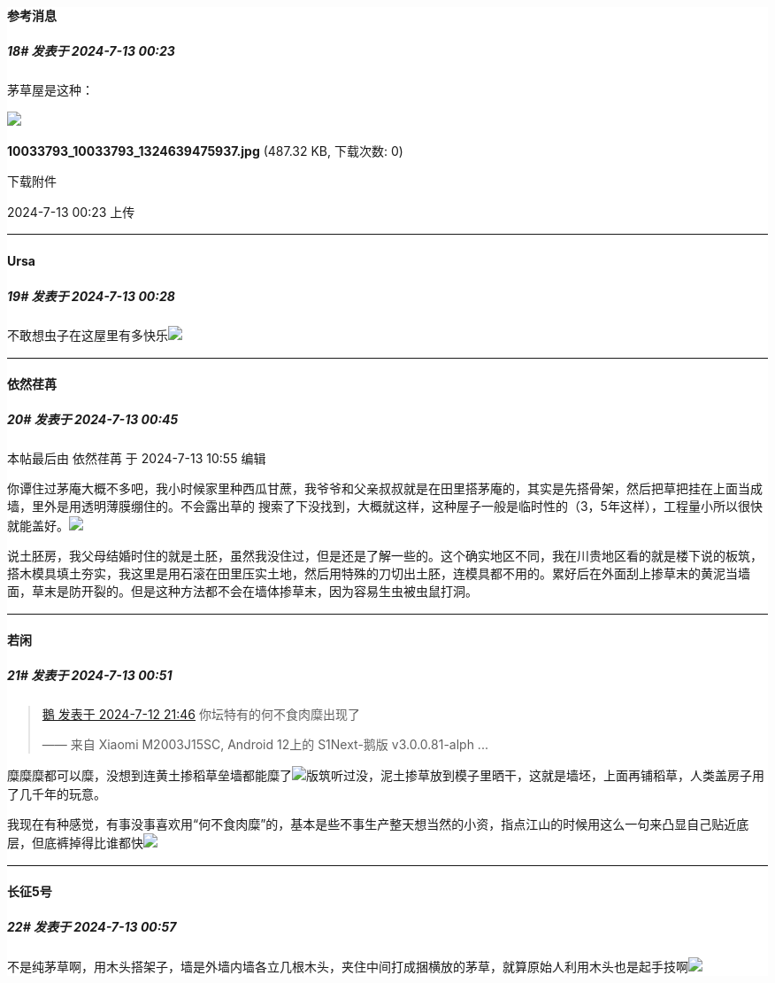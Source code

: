 ####  参考消息  
##### 18#       发表于 2024-7-13 00:23

茅草屋是这种：

<img src="https://img.saraba1st.com/forum/202407/13/002302hin96yu16kz96yi3.jpg" referrerpolicy="no-referrer">

<strong>10033793_10033793_1324639475937.jpg</strong> (487.32 KB, 下载次数: 0)

下载附件

2024-7-13 00:23 上传

*****

####  Ursa  
##### 19#       发表于 2024-7-13 00:28

不敢想虫子在这屋里有多快乐<img src="https://static.saraba1st.com/image/smiley/face2017/049.png" referrerpolicy="no-referrer">

*****

####  依然荏苒  
##### 20#       发表于 2024-7-13 00:45

 本帖最后由 依然荏苒 于 2024-7-13 10:55 编辑 

你谭住过茅庵大概不多吧，我小时候家里种西瓜甘蔗，我爷爷和父亲叔叔就是在田里搭茅庵的，其实是先搭骨架，然后把草把挂在上面当成墙，里外是用透明薄膜绷住的。不会露出草的
搜索了下没找到，大概就这样，这种屋子一般是临时性的（3，5年这样），工程量小所以很快就能盖好。<img src="https://p.sda1.dev/18/8804eef9f175274a59741dadf3eb6573/image.jpg" referrerpolicy="no-referrer">

说土胚房，我父母结婚时住的就是土胚，虽然我没住过，但是还是了解一些的。这个确实地区不同，我在川贵地区看的就是楼下说的板筑，搭木模具填土夯实，我这里是用石滚在田里压实土地，然后用特殊的刀切出土胚，连模具都不用的。累好后在外面刮上掺草末的黄泥当墙面，草末是防开裂的。但是这种方法都不会在墙体掺草末，因为容易生虫被虫鼠打洞。

*****

####  若闲  
##### 21#       发表于 2024-7-13 00:51

<blockquote><a href="httphttps://bbs.saraba1st.com/2b/forum.php?mod=redirect&amp;goto=findpost&amp;pid=65567865&amp;ptid=2191219" target="_blank">鵝 发表于 2024-7-12 21:46</a>
你坛特有的何不食肉糜出现了

—— 来自 Xiaomi M2003J15SC, Android 12上的 S1Next-鹅版 v3.0.0.81-alph ...</blockquote>
糜糜糜都可以糜，没想到连黄土掺稻草垒墙都能糜了<img src="https://static.saraba1st.com/image/smiley/face2017/003.png" referrerpolicy="no-referrer">版筑听过没，泥土掺草放到模子里晒干，这就是墙坯，上面再铺稻草，人类盖房子用了几千年的玩意。

我现在有种感觉，有事没事喜欢用“何不食肉糜”的，基本是些不事生产整天想当然的小资，指点江山的时候用这么一句来凸显自己贴近底层，但底裤掉得比谁都快<img src="https://static.saraba1st.com/image/smiley/face2017/003.png" referrerpolicy="no-referrer">

*****

####  长征5号  
##### 22#       发表于 2024-7-13 00:57

不是纯茅草啊，用木头搭架子，墙是外墙内墙各立几根木头，夹住中间打成捆横放的茅草，就算原始人利用木头也是起手技啊<img src="https://static.saraba1st.com/image/smiley/face2017/066.png" referrerpolicy="no-referrer">
